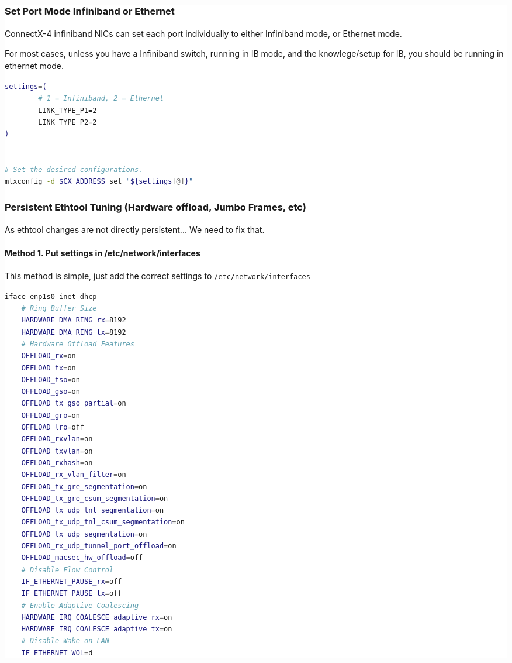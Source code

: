 ### Set Port Mode Infiniband or Ethernet

ConnectX-4 infiniband NICs can set each port individually to either Infiniband mode, or Ethernet mode.

For most cases, unless you have a Infiniband switch, running in IB mode, and the knowlege/setup for IB, you should be running in ethernet mode.

``` bash
settings=(
        # 1 = Infiniband, 2 = Ethernet
        LINK_TYPE_P1=2
        LINK_TYPE_P2=2
)


# Set the desired configurations.
mlxconfig -d $CX_ADDRESS set "${settings[@]}"
```

### Persistent Ethtool Tuning (Hardware offload, Jumbo Frames, etc)

As ethtool changes are not directly persistent... We need to fix that.

#### Method 1. Put settings in /etc/network/interfaces

This method is simple, just add the correct settings to `/etc/network/interfaces`

``` bash title="/etc/network/interfaces"
iface enp1s0 inet dhcp
    # Ring Buffer Size
    HARDWARE_DMA_RING_rx=8192
    HARDWARE_DMA_RING_tx=8192
    # Hardware Offload Features
    OFFLOAD_rx=on
    OFFLOAD_tx=on
    OFFLOAD_tso=on
    OFFLOAD_gso=on
    OFFLOAD_tx_gso_partial=on
    OFFLOAD_gro=on
    OFFLOAD_lro=off
    OFFLOAD_rxvlan=on
    OFFLOAD_txvlan=on
    OFFLOAD_rxhash=on
    OFFLOAD_rx_vlan_filter=on
    OFFLOAD_tx_gre_segmentation=on
    OFFLOAD_tx_gre_csum_segmentation=on
    OFFLOAD_tx_udp_tnl_segmentation=on
    OFFLOAD_tx_udp_tnl_csum_segmentation=on
    OFFLOAD_tx_udp_segmentation=on
    OFFLOAD_rx_udp_tunnel_port_offload=on
    OFFLOAD_macsec_hw_offload=off
    # Disable Flow Control
    IF_ETHERNET_PAUSE_rx=off
    IF_ETHERNET_PAUSE_tx=off
    # Enable Adaptive Coalescing
    HARDWARE_IRQ_COALESCE_adaptive_rx=on
    HARDWARE_IRQ_COALESCE_adaptive_tx=on
    # Disable Wake on LAN
    IF_ETHERNET_WOL=d
```
